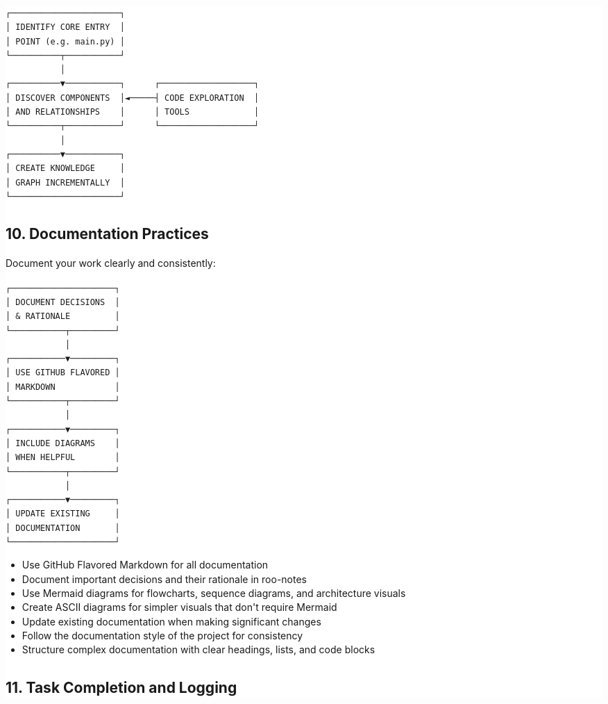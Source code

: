 ```
┌──────────────────────┐
│ IDENTIFY CORE ENTRY  │
│ POINT (e.g. main.py) │
└──────────┬───────────┘
           │
┌──────────▼───────────┐      ┌───────────────────┐
│ DISCOVER COMPONENTS  │◄─────┤ CODE EXPLORATION  │
│ AND RELATIONSHIPS    │      │ TOOLS             │
└──────────┬───────────┘      └───────────────────┘
           │
┌──────────▼───────────┐
│ CREATE KNOWLEDGE     │
│ GRAPH INCREMENTALLY  │
└──────────────────────┘
```

## 10. Documentation Practices

Document your work clearly and consistently:

```
┌─────────────────────┐
│ DOCUMENT DECISIONS  │
│ & RATIONALE         │
└───────────┬─────────┘
            │
┌───────────▼─────────┐
│ USE GITHUB FLAVORED │
│ MARKDOWN            │
└───────────┬─────────┘
            │
┌───────────▼─────────┐
│ INCLUDE DIAGRAMS    │
│ WHEN HELPFUL        │
└───────────┬─────────┘
            │
┌───────────▼─────────┐
│ UPDATE EXISTING     │
│ DOCUMENTATION       │
└─────────────────────┘
```

- Use GitHub Flavored Markdown for all documentation
- Document important decisions and their rationale in roo-notes
- Use Mermaid diagrams for flowcharts, sequence diagrams, and architecture visuals
- Create ASCII diagrams for simpler visuals that don't require Mermaid
- Update existing documentation when making significant changes
- Follow the documentation style of the project for consistency
- Structure complex documentation with clear headings, lists, and code blocks

## 11. Task Completion and Logging
